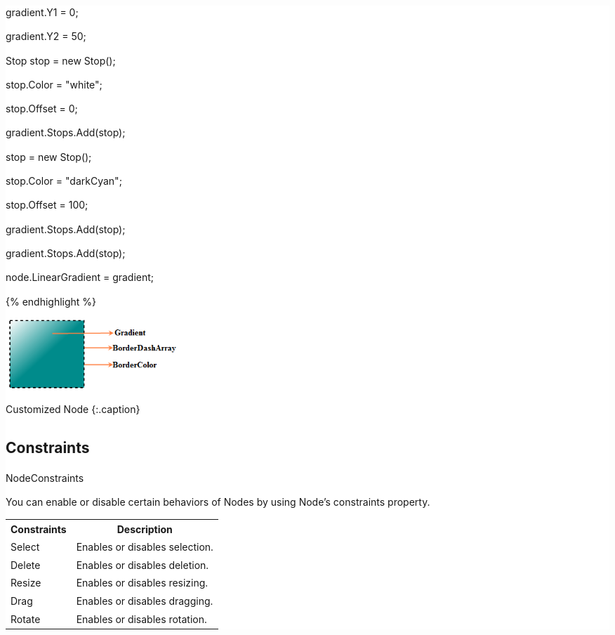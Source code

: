 gradient.Y1 = 0;

gradient.Y2 = 50;

Stop stop = new Stop();

stop.Color = "white";

stop.Offset = 0;

gradient.Stops.Add(stop);

stop = new Stop();

stop.Color = "darkCyan";

stop.Offset = 100;

gradient.Stops.Add(stop);

gradient.Stops.Add(stop);

node.LinearGradient = gradient;



{% endhighlight %}



![](Node_images/Node_img13.png) 

Customized Node
{:.caption} 

## Constraints

NodeConstraints

You can enable or disable certain behaviors of Nodes by using Node’s constraints property.


<table>
<tr>
<th>
Constraints</th><th>
Description</th></tr>
<tr>
<td>
Select</td><td>
Enables or disables selection.</td></tr>
<tr>
<td>
Delete</td><td>
Enables or disables deletion.</td></tr>
<tr>
<td>
Resize</td><td>
Enables or disables resizing.</td></tr>
<tr>
<td>
Drag</td><td>
Enables or disables dragging.</td></tr>
<tr>
<td>
Rotate</td><td>
Enables or disables rotation.</td></tr>